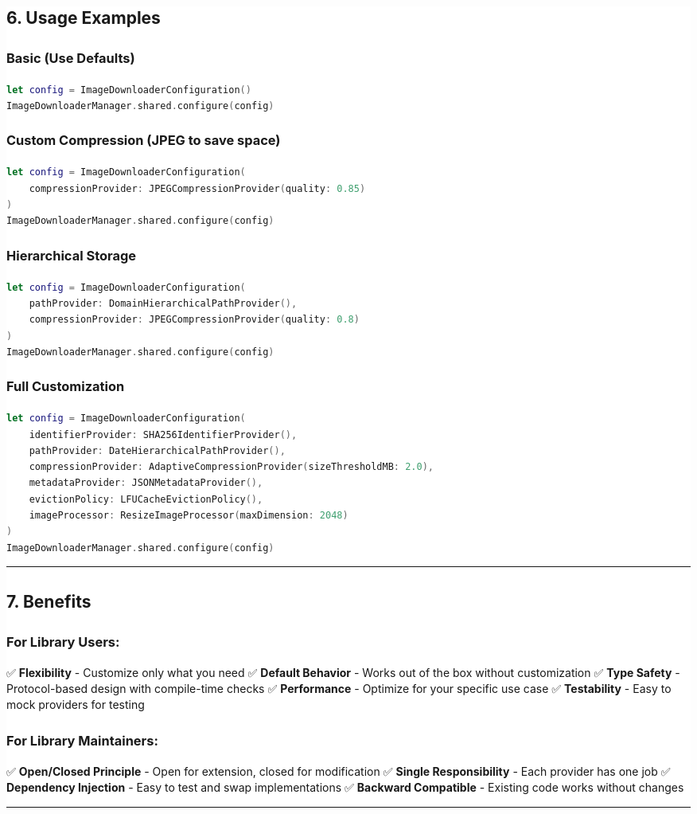 ## 6. Usage Examples

### Basic (Use Defaults)
```swift
let config = ImageDownloaderConfiguration()
ImageDownloaderManager.shared.configure(config)
```

### Custom Compression (JPEG to save space)
```swift
let config = ImageDownloaderConfiguration(
    compressionProvider: JPEGCompressionProvider(quality: 0.85)
)
ImageDownloaderManager.shared.configure(config)
```

### Hierarchical Storage
```swift
let config = ImageDownloaderConfiguration(
    pathProvider: DomainHierarchicalPathProvider(),
    compressionProvider: JPEGCompressionProvider(quality: 0.8)
)
ImageDownloaderManager.shared.configure(config)
```

### Full Customization
```swift
let config = ImageDownloaderConfiguration(
    identifierProvider: SHA256IdentifierProvider(),
    pathProvider: DateHierarchicalPathProvider(),
    compressionProvider: AdaptiveCompressionProvider(sizeThresholdMB: 2.0),
    metadataProvider: JSONMetadataProvider(),
    evictionPolicy: LFUCacheEvictionPolicy(),
    imageProcessor: ResizeImageProcessor(maxDimension: 2048)
)
ImageDownloaderManager.shared.configure(config)
```

---

## 7. Benefits

### For Library Users:
✅ **Flexibility** - Customize only what you need
✅ **Default Behavior** - Works out of the box without customization
✅ **Type Safety** - Protocol-based design with compile-time checks
✅ **Performance** - Optimize for your specific use case
✅ **Testability** - Easy to mock providers for testing

### For Library Maintainers:
✅ **Open/Closed Principle** - Open for extension, closed for modification
✅ **Single Responsibility** - Each provider has one job
✅ **Dependency Injection** - Easy to test and swap implementations
✅ **Backward Compatible** - Existing code works without changes

---
